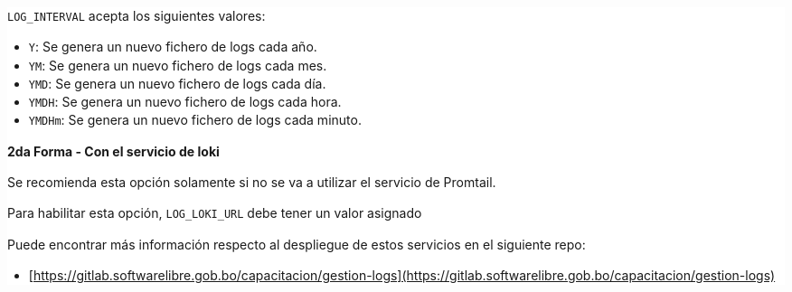 `LOG_INTERVAL` acepta los siguientes valores:

- `Y`: Se genera un nuevo fichero de logs cada año.
- `YM`: Se genera un nuevo fichero de logs cada mes.
- `YMD`: Se genera un nuevo fichero de logs cada día.
- `YMDH`: Se genera un nuevo fichero de logs cada hora.
- `YMDHm`: Se genera un nuevo fichero de logs cada minuto.

**2da Forma - Con el servicio de loki**

Se recomienda esta opción solamente si no se va a utilizar el servicio de Promtail.

Para habilitar esta opción, `LOG_LOKI_URL` debe tener un valor asignado

Puede encontrar más información respecto al despliegue de estos servicios en el siguiente repo:

- [https://gitlab.softwarelibre.gob.bo/capacitacion/gestion-logs](https://gitlab.softwarelibre.gob.bo/capacitacion/gestion-logs)
